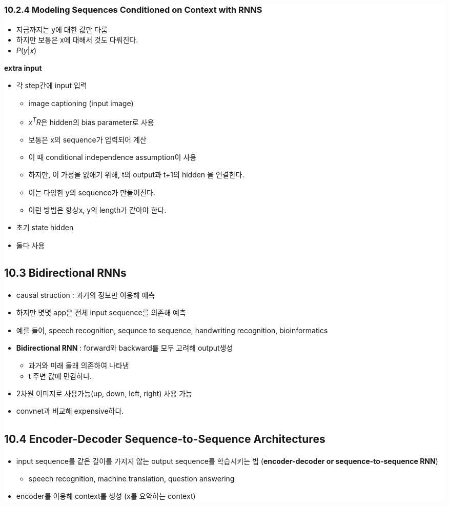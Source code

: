

### 10.2.4 Modeling Sequences Conditioned on Context with RNNS

- 지금까지는 y에 대한 값만 다룸
- 하지만 보통은 x에 대해서 것도 다뤄진다.
- $P(y|x)$



**extra input**

- 각 step간에 input 입력

  - image captioning (input image)
  - $x^{T}R$은 hidden의 bias parameter로 사용

  

  - 보통은 x의 sequence가 입력되어 계산
  - 이 때 conditional independence assumption이 사용 
  - 하지만, 이 가정을 없애기 위해, t의 output과 t+1의 hidden 을 연결한다.
  - 이는 다양한 y의 sequence가 만들어진다.
  - 이런 방법은 항상x, y의 length가 같아야 한다.

- 초기 state hidden
- 둘다 사용



## 10.3 Bidirectional RNNs

- causal struction : 과거의 정보만 이용해 예측
- 하지만 몇몇 app은 전체 input sequence를 의존해 예측



- 예를 들어, speech recognition, sequnce to sequence, handwriting recognition, bioinformatics



- **Bidirectional RNN** : forward와 backward를 모두 고려해 output생성
  - 과거와 미래 둘래 의존하여 나타냄
  - t 주변 값에 민감하다.



- 2차원 이미지로 사용가능(up, down, left, right) 사용 가능
- convnet과 비교해 expensive하다.



## 10.4 Encoder-Decoder Sequence-to-Sequence Architectures

- input sequence를 같은 길이를 가지지 않는 output sequence를 학습시키는 법 (**encoder-decoder or sequence-to-sequence RNN**)
  - speech recognition, machine translation, question answering



- encoder를 이용해 context를 생성 (x를 요약하는 context)
